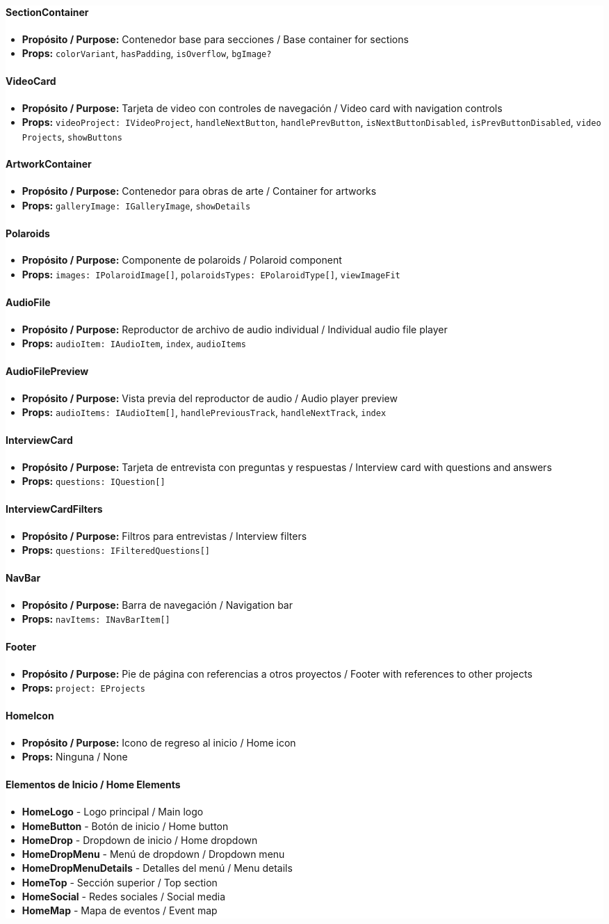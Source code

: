 #### **SectionContainer**
- **Propósito / Purpose:** Contenedor base para secciones / Base container for sections
- **Props:** `colorVariant`, `hasPadding`, `isOverflow`, `bgImage?`

#### **VideoCard**
- **Propósito / Purpose:** Tarjeta de video con controles de navegación / Video card with navigation controls
- **Props:** `videoProject: IVideoProject`, `handleNextButton`, `handlePrevButton`, `isNextButtonDisabled`, `isPrevButtonDisabled`, `videoProjects`, `showButtons`

#### **ArtworkContainer**
- **Propósito / Purpose:** Contenedor para obras de arte / Container for artworks
- **Props:** `galleryImage: IGalleryImage`, `showDetails`

#### **Polaroids**
- **Propósito / Purpose:** Componente de polaroids / Polaroid component
- **Props:** `images: IPolaroidImage[]`, `polaroidsTypes: EPolaroidType[]`, `viewImageFit`

#### **AudioFile**
- **Propósito / Purpose:** Reproductor de archivo de audio individual / Individual audio file player
- **Props:** `audioItem: IAudioItem`, `index`, `audioItems`

#### **AudioFilePreview**
- **Propósito / Purpose:** Vista previa del reproductor de audio / Audio player preview
- **Props:** `audioItems: IAudioItem[]`, `handlePreviousTrack`, `handleNextTrack`, `index`

#### **InterviewCard**
- **Propósito / Purpose:** Tarjeta de entrevista con preguntas y respuestas / Interview card with questions and answers
- **Props:** `questions: IQuestion[]`

#### **InterviewCardFilters**
- **Propósito / Purpose:** Filtros para entrevistas / Interview filters
- **Props:** `questions: IFilteredQuestions[]`

#### **NavBar**
- **Propósito / Purpose:** Barra de navegación / Navigation bar
- **Props:** `navItems: INavBarItem[]`

#### **Footer**
- **Propósito / Purpose:** Pie de página con referencias a otros proyectos / Footer with references to other projects
- **Props:** `project: EProjects`

#### **HomeIcon**
- **Propósito / Purpose:** Icono de regreso al inicio / Home icon
- **Props:** Ninguna / None

#### **Elementos de Inicio / Home Elements**
- **HomeLogo** - Logo principal / Main logo
- **HomeButton** - Botón de inicio / Home button
- **HomeDrop** - Dropdown de inicio / Home dropdown
- **HomeDropMenu** - Menú de dropdown / Dropdown menu
- **HomeDropMenuDetails** - Detalles del menú / Menu details
- **HomeTop** - Sección superior / Top section
- **HomeSocial** - Redes sociales / Social media
- **HomeMap** - Mapa de eventos / Event map
